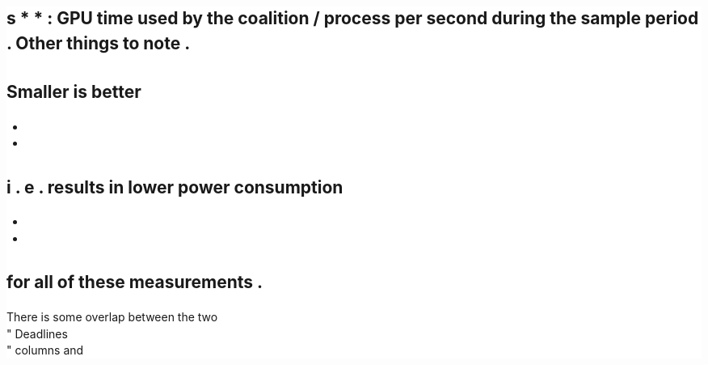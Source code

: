 s
*
*
:
GPU
time
used
by
the
coalition
/
process
per
second
during
the
sample
period
.
Other
things
to
note
.
-
Smaller
is
better
-
-
-
i
.
e
.
results
in
lower
power
consumption
-
-
-
for
all
of
these
measurements
.
-
There
is
some
overlap
between
the
two
\
"
Deadlines
\
"
columns
and